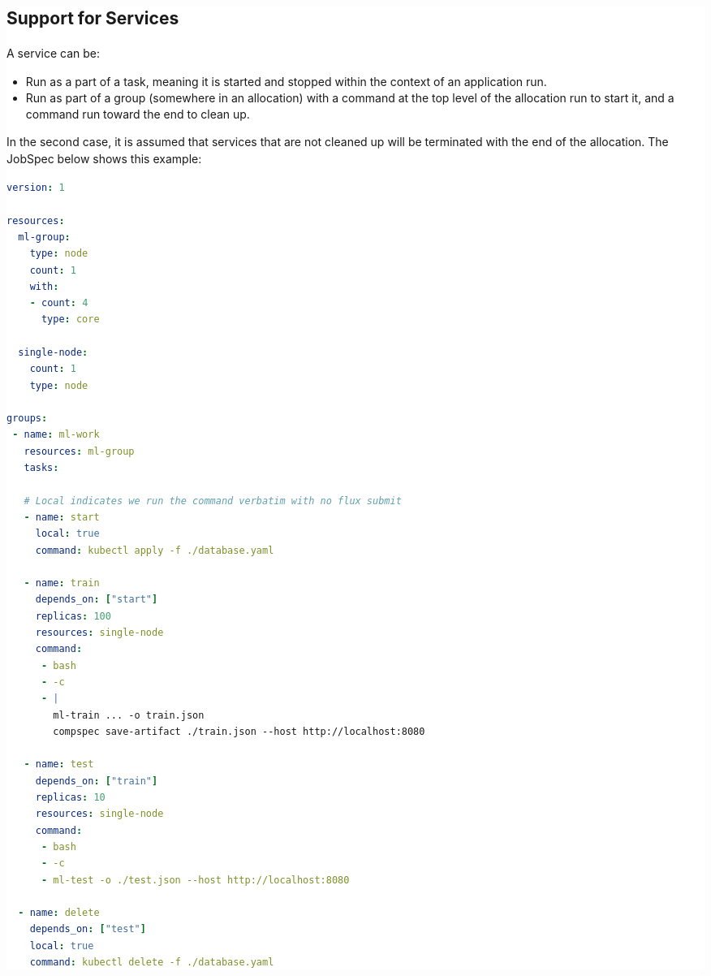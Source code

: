 ## Support for Services

A service can be:

- Run as a part of a task, meaning it is started and stopped within the context of an application run.
- Run as part of a group (somewhere in an allocation) with a command at the top level of the allocation run to start it, and a command run toward the end to clean up.

In the second case, it is assumed that services that are not cleaned up will be terminated with the end of the allocation. The JobSpec below shows this example:

```yaml
version: 1

resources:
  ml-group:
    type: node
    count: 1
    with:
    - count: 4
      type: core

  single-node:
    count: 1
    type: node

groups:
 - name: ml-work
   resources: ml-group
   tasks:

   # Local indicates we run the command verbatim with no flux submit
   - name: start
     local: true
     command: kubectl apply -f ./database.yaml

   - name: train
     depends_on: ["start"]
     replicas: 100
     resources: single-node
     command:
      - bash
      - -c
      - |
        ml-train ... -o train.json
        compspec save-artifact ./train.json --host http://localhost:8080

   - name: test
     depends_on: ["train"]
     replicas: 10
     resources: single-node
     command:
      - bash
      - -c
      - ml-test -o ./test.json --host http://localhost:8080

  - name: delete
    depends_on: ["test"]
    local: true
    command: kubectl delete -f ./database.yaml
```

